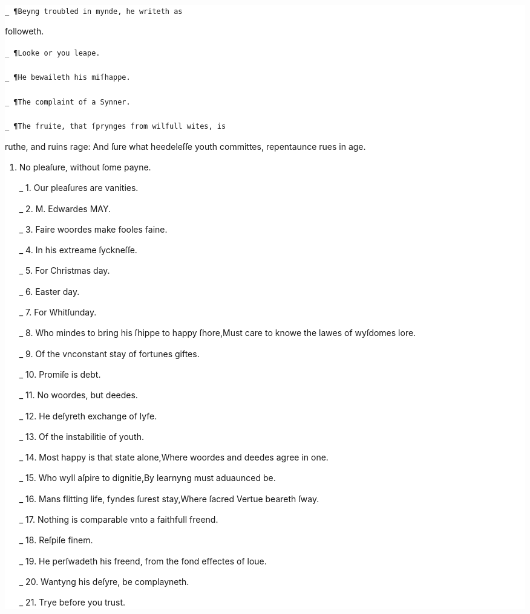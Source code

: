     _ ¶Beyng troubled in mynde, he writeth as
followeth.

    _ ¶Looke or you leape.

    _ ¶He bewaileth his miſhappe.

    _ ¶The complaint of a Synner.

    _ ¶The fruite, that ſprynges from wilfull wites, is
ruthe, and ruins rage: And ſure what heedeleſſe youth committes,
repentaunce rues in age.

1. No pleaſure, without ſome payne.

    _ 1. Our pleaſures are vanities.

    _ 2. M. Edwardes MAY.

    _ 3. Faire woordes make fooles faine.

    _ 4. In his extreame ſyckneſſe.

    _ 5. For Christmas day.

    _ 6. Easter day.

    _ 7. For Whitſunday.

    _ 8.
Who mindes to bring his ſhippe to happy ſhore,Must care to knowe the lawes of wyſdomes lore.

    _ 9. Of the vnconstant stay of fortunes giftes.

    _ 10. Promiſe is debt.

    _ 11. No woordes, but deedes.

    _ 12. He deſyreth exchange of lyfe.

    _ 13. Of the instabilitie of youth.

    _ 14.
Most happy is that state alone,Where woordes and deedes agree in one.

    _ 15.
Who wyll aſpire to dignitie,By learnyng must aduaunced be.

    _ 16.
Mans flitting life, fyndes ſurest stay,Where ſacred Vertue beareth ſway.

    _ 17. Nothing is comparable vnto a faithfull
freend.

    _ 18. Reſpiſe finem.

    _ 19. He perſwadeth his freend, from the fond
effectes of loue.

    _ 20. Wantyng his deſyre, be complayneth.

    _ 21. Trye before you trust.
